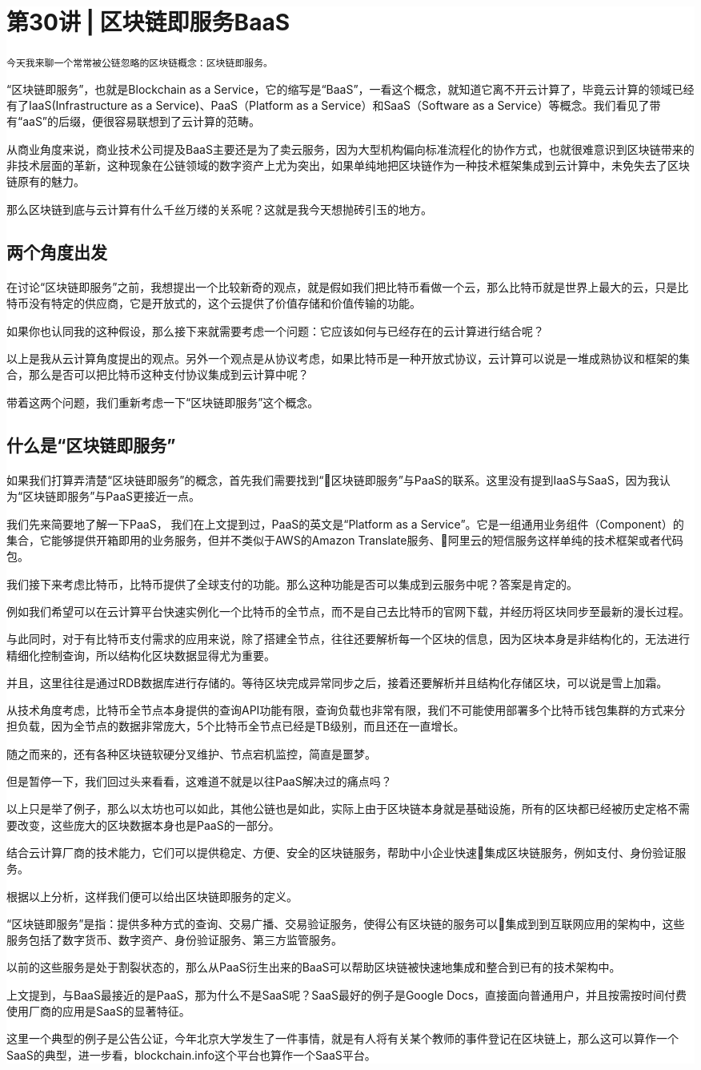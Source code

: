 # 第30讲 | 区块链即服务BaaS

    今天我来聊一个常常被公链忽略的区块链概念：区块链即服务。

“区块链即服务”，也就是Blockchain as a Service，它的缩写是“BaaS”，一看这个概念，就知道它离不开云计算了，毕竟云计算的领域已经有了IaaS(Infrastructure as a Service)、PaaS（Platform as a Service）和SaaS（Software as a Service）等概念。我们看见了带有“aaS”的后缀，便很容易联想到了云计算的范畴。

从商业角度来说，商业技术公司提及BaaS主要还是为了卖云服务，因为大型机构偏向标准流程化的协作方式，也就很难意识到区块链带来的非技术层面的革新，这种现象在公链领域的数字资产上尤为突出，如果单纯地把区块链作为一种技术框架集成到云计算中，未免失去了区块链原有的魅力。

那么区块链到底与云计算有什么千丝万缕的关系呢？这就是我今天想抛砖引玉的地方。

## 两个角度出发

在讨论“区块链即服务”之前，我想提出一个比较新奇的观点，就是假如我们把比特币看做一个云，那么比特币就是世界上最大的云，只是比特币没有特定的供应商，它是开放式的，这个云提供了价值存储和价值传输的功能。

如果你也认同我的这种假设，那么接下来就需要考虑一个问题：它应该如何与已经存在的云计算进行结合呢？

以上是我从云计算角度提出的观点。另外一个观点是从协议考虑，如果比特币是一种开放式协议，云计算可以说是一堆成熟协议和框架的集合，那么是否可以把比特币这种支付协议集成到云计算中呢？

带着这两个问题，我们重新考虑一下“区块链即服务”这个概念。

## 什么是“区块链即服务”

如果我们打算弄清楚“区块链即服务”的概念，首先我们需要找到“区块链即服务”与PaaS的联系。这里没有提到IaaS与SaaS，因为我认为“区块链即服务”与PaaS更接近一点。

我们先来简要地了解一下PaaS， 我们在上文提到过，PaaS的英文是“Platform as a Service”。它是一组通用业务组件（Component）的集合，它能够提供开箱即用的业务服务，但并不类似于AWS的Amazon Translate服务、阿里云的短信服务这样单纯的技术框架或者代码包。

我们接下来考虑比特币，比特币提供了全球支付的功能。那么这种功能是否可以集成到云服务中呢？答案是肯定的。

例如我们希望可以在云计算平台快速实例化一个比特币的全节点，而不是自己去比特币的官网下载，并经历将区块同步至最新的漫长过程。

与此同时，对于有比特币支付需求的应用来说，除了搭建全节点，往往还要解析每一个区块的信息，因为区块本身是非结构化的，无法进行精细化控制查询，所以结构化区块数据显得尤为重要。

并且，这里往往是通过RDB数据库进行存储的。等待区块完成异常同步之后，接着还要解析并且结构化存储区块，可以说是雪上加霜。

从技术角度考虑，比特币全节点本身提供的查询API功能有限，查询负载也非常有限，我们不可能使用部署多个比特币钱包集群的方式来分担负载，因为全节点的数据非常庞大，5个比特币全节点已经是TB级别，而且还在一直增长。

随之而来的，还有各种区块链软硬分叉维护、节点宕机监控，简直是噩梦。

但是暂停一下，我们回过头来看看，这难道不就是以往PaaS解决过的痛点吗？

以上只是举了例子，那么以太坊也可以如此，其他公链也是如此，实际上由于区块链本身就是基础设施，所有的区块都已经被历史定格不需要改变，这些庞大的区块数据本身也是PaaS的一部分。

结合云计算厂商的技术能力，它们可以提供稳定、方便、安全的区块链服务，帮助中小企业快速集成区块链服务，例如支付、身份验证服务。

根据以上分析，这样我们便可以给出区块链即服务的定义。

“区块链即服务”是指：提供多种方式的查询、交易广播、交易验证服务，使得公有区块链的服务可以集成到到互联网应用的架构中，这些服务包括了数字货币、数字资产、身份验证服务、第三方监管服务。

以前的这些服务是处于割裂状态的，那么从PaaS衍生出来的BaaS可以帮助区块链被快速地集成和整合到已有的技术架构中。

上文提到，与BaaS最接近的是PaaS，那为什么不是SaaS呢？SaaS最好的例子是Google Docs，直接面向普通用户，并且按需按时间付费使用厂商的应用是SaaS的显著特征。

这里一个典型的例子是公告公证，今年北京大学发生了一件事情，就是有人将有关某个教师的事件登记在区块链上，那么这可以算作一个SaaS的典型，进一步看，blockchain.info这个平台也算作一个SaaS平台。
